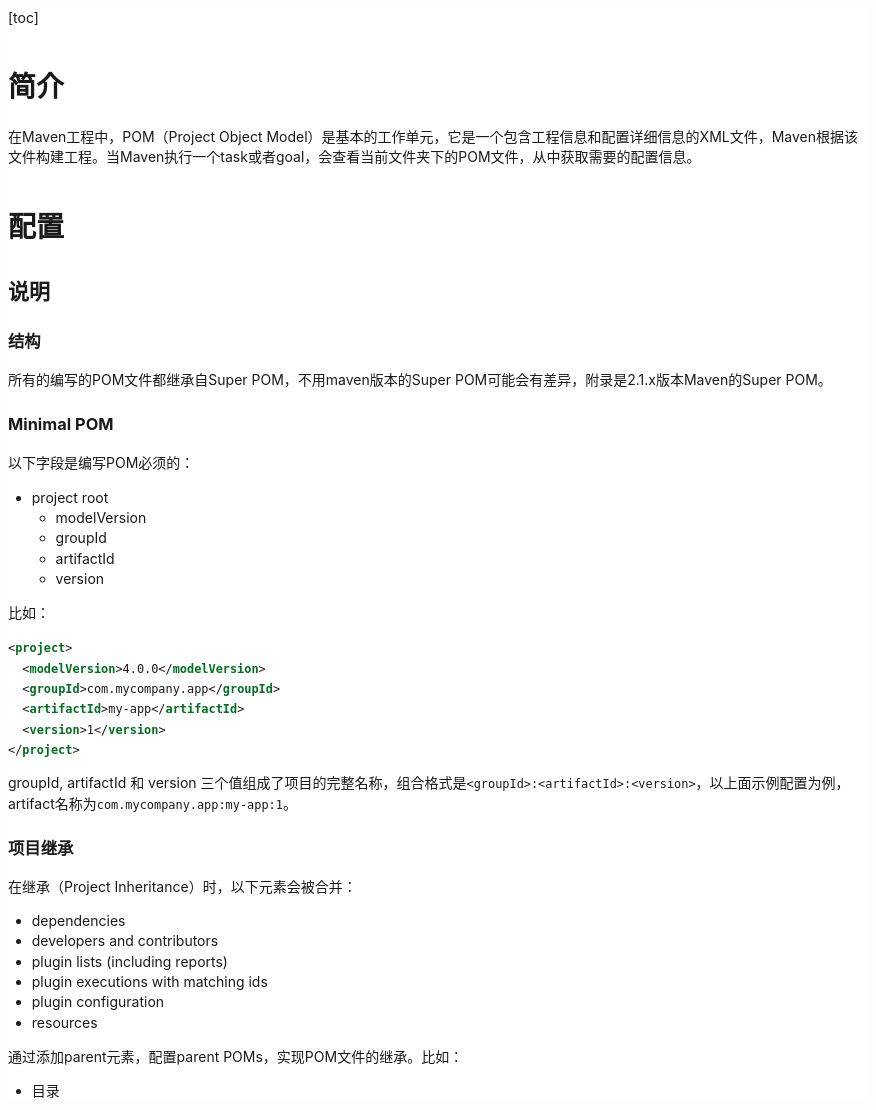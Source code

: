 [toc]

# 简介

在Maven工程中，POM（Project Object Model）是基本的工作单元，它是一个包含工程信息和配置详细信息的XML文件，Maven根据该文件构建工程。当Maven执行一个task或者goal，会查看当前文件夹下的POM文件，从中获取需要的配置信息。

# 配置

## 说明

### **结构**

所有的编写的POM文件都继承自Super POM，不用maven版本的Super POM可能会有差异，附录是2.1.x版本Maven的Super POM。

### **Minimal POM**

以下字段是编写POM必须的：

- project root
  - modelVersion
  - groupId
  - artifactId
  - version

比如：

```xml
<project>
  <modelVersion>4.0.0</modelVersion>
  <groupId>com.mycompany.app</groupId>
  <artifactId>my-app</artifactId>
  <version>1</version>
</project>
```

groupId, artifactId 和 version 三个值组成了项目的完整名称，组合格式是`<groupId>:<artifactId>:<version>`，以上面示例配置为例，artifact名称为`com.mycompany.app:my-app:1`。

### 项目继承

在继承（Project Inheritance）时，以下元素会被合并：

- dependencies
- developers and contributors
- plugin lists (including reports)
- plugin executions with matching ids
- plugin configuration
- resources

通过添加parent元素，配置parent POMs，实现POM文件的继承。比如：

- 目录

